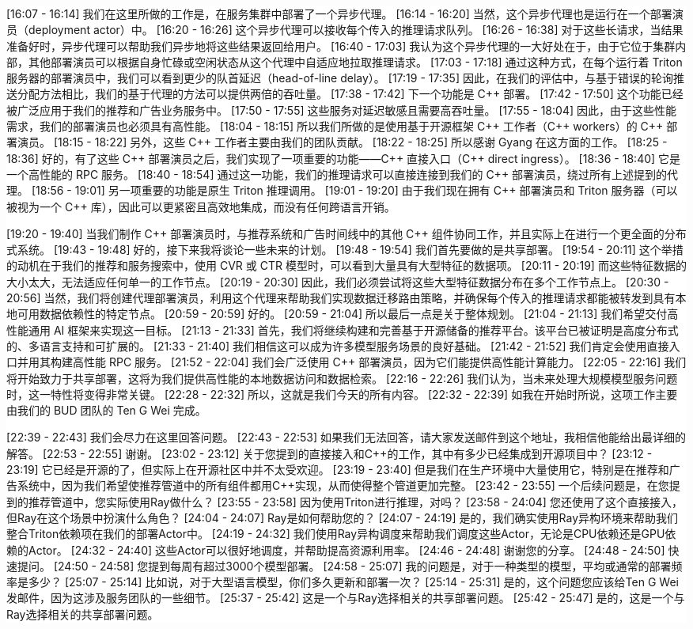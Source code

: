 [16:07 - 16:14] 我们在这里所做的工作是，在服务集群中部署了一个异步代理。
[16:14 - 16:20] 当然，这个异步代理也是运行在一个部署演员（deployment actor）中。
[16:20 - 16:26] 这个异步代理可以接收每个传入的推理请求队列。
[16:26 - 16:38] 对于这些长请求，当结果准备好时，异步代理可以帮助我们异步地将这些结果返回给用户。
[16:40 - 17:03] 我认为这个异步代理的一大好处在于，由于它位于集群内部，其他部署演员可以根据自身忙碌或空闲状态从这个代理中自适应地拉取推理请求。
[17:03 - 17:18] 通过这种方式，在每个运行着 Triton 服务器的部署演员中，我们可以看到更少的队首延迟（head-of-line delay）。
[17:19 - 17:35] 因此，在我们的评估中，与基于错误的轮询推送分配方法相比，我们的基于代理的方法可以提供两倍的吞吐量。
[17:38 - 17:42] 下一个功能是 C++ 部署。
[17:42 - 17:50] 这个功能已经被广泛应用于我们的推荐和广告业务服务中。
[17:50 - 17:55] 这些服务对延迟敏感且需要高吞吐量。
[17:55 - 18:04] 因此，由于这些性能需求，我们的部署演员也必须具有高性能。
[18:04 - 18:15] 所以我们所做的是使用基于开源框架 C++ 工作者（C++ workers）的 C++ 部署演员。
[18:15 - 18:22] 另外，这些 C++ 工作者主要由我们的团队贡献。
[18:22 - 18:25] 所以感谢 Gyang 在这方面的工作。
[18:25 - 18:36] 好的，有了这些 C++ 部署演员之后，我们实现了一项重要的功能——C++ 直接入口（C++ direct ingress）。
[18:36 - 18:40] 它是一个高性能的 RPC 服务。
[18:40 - 18:54] 通过这一功能，我们的推理请求可以直接连接到我们的 C++ 部署演员，绕过所有上述提到的代理。
[18:56 - 19:01] 另一项重要的功能是原生 Triton 推理调用。
[19:01 - 19:20] 由于我们现在拥有 C++ 部署演员和 Triton 服务器（可以被视为一个 C++ 库），因此可以更紧密且高效地集成，而没有任何跨语言开销。

[19:20 - 19:40] 当我们制作 C++ 部署演员时，与推荐系统和广告时间线中的其他 C++ 组件协同工作，并且实际上在进行一个更全面的分布式系统。
[19:43 - 19:48] 好的，接下来我将谈论一些未来的计划。
[19:48 - 19:54] 我们首先要做的是共享部署。
[19:54 - 20:11] 这个举措的动机在于我们的推荐和服务搜索中，使用 CVR 或 CTR 模型时，可以看到大量具有大型特征的数据项。
[20:11 - 20:19] 而这些特征数据的大小太大，无法适应任何单一的工作节点。
[20:19 - 20:30] 因此，我们必须尝试将这些大型特征数据分布在多个工作节点上。
[20:30 - 20:56] 当然，我们将创建代理部署演员，利用这个代理来帮助我们实现数据迁移路由策略，并确保每个传入的推理请求都能被转发到具有本地可用数据依赖性的特定节点。
[20:59 - 20:59] 好的。
[20:59 - 21:04] 所以最后一点是关于整体规划。
[21:04 - 21:13] 我们希望交付高性能通用 AI 框架来实现这一目标。
[21:13 - 21:33] 首先，我们将继续构建和完善基于开源储备的推荐平台。该平台已被证明是高度分布式的、多语言支持和可扩展的。
[21:33 - 21:40] 我们相信这可以成为许多模型服务场景的良好基础。
[21:42 - 21:52] 我们肯定会使用直接入口并用其构建高性能 RPC 服务。
[21:52 - 22:04] 我们会广泛使用 C++ 部署演员，因为它们能提供高性能计算能力。
[22:05 - 22:16] 我们将开始致力于共享部署，这将为我们提供高性能的本地数据访问和数据检索。
[22:16 - 22:26] 我们认为，当未来处理大规模模型服务问题时，这一特性将变得非常关键。
[22:28 - 22:32] 所以，这就是我们今天的所有内容。
[22:32 - 22:39] 如我在开始时所说，这项工作主要由我们的 BUD 团队的 Ten G Wei 完成。

[22:39 - 22:43] 我们会尽力在这里回答问题。
[22:43 - 22:53] 如果我们无法回答，请大家发送邮件到这个地址，我相信他能给出最详细的解答。
[22:53 - 22:55] 谢谢。
[23:02 - 23:12] 关于您提到的直接接入和C++的工作，其中有多少已经集成到开源项目中？
[23:12 - 23:19] 它已经是开源的了，但实际上在开源社区中并不太受欢迎。
[23:19 - 23:40] 但是我们在生产环境中大量使用它，特别是在推荐和广告系统中，因为我们希望使推荐管道中的所有组件都用C++实现，从而使得整个管道更加完整。
[23:42 - 23:55] 一个后续问题是，在您提到的推荐管道中，您实际使用Ray做什么？
[23:55 - 23:58] 因为使用Triton进行推理，对吗？
[23:58 - 24:04] 您还使用了这个直接接入，但Ray在这个场景中扮演什么角色？
[24:04 - 24:07] Ray是如何帮助您的？
[24:07 - 24:19] 是的，我们确实使用Ray异构环境来帮助我们整合Triton依赖项在我们的部署Actor中。
[24:19 - 24:32] 我们使用Ray异构调度来帮助我们调度这些Actor，无论是CPU依赖还是GPU依赖的Actor。
[24:32 - 24:40] 这些Actor可以很好地调度，并帮助提高资源利用率。
[24:46 - 24:48] 谢谢您的分享。
[24:48 - 24:50] 快速提问。
[24:50 - 24:58] 您提到每周有超过3000个模型部署。
[24:58 - 25:07] 我的问题是，对于一种类型的模型，平均或通常的部署频率是多少？
[25:07 - 25:14] 比如说，对于大型语言模型，你们多久更新和部署一次？
[25:14 - 25:31] 是的，这个问题您应该给Ten G Wei发邮件，因为这涉及服务团队的一些细节。
[25:37 - 25:42] 这是一个与Ray选择相关的共享部署问题。
[25:42 - 25:47] 是的，这是一个与Ray选择相关的共享部署问题。
